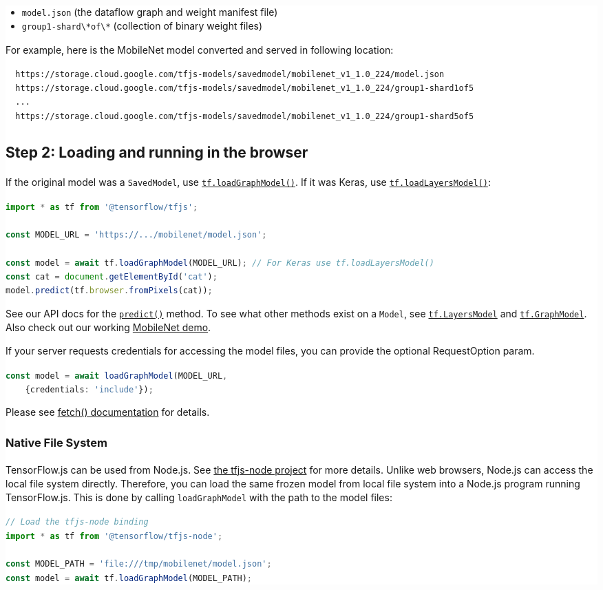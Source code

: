* `model.json` (the dataflow graph and weight manifest file)
* `group1-shard\*of\*` (collection of binary weight files)

For example, here is the MobileNet model converted and served in
following location:

```html
  https://storage.cloud.google.com/tfjs-models/savedmodel/mobilenet_v1_1.0_224/model.json
  https://storage.cloud.google.com/tfjs-models/savedmodel/mobilenet_v1_1.0_224/group1-shard1of5
  ...
  https://storage.cloud.google.com/tfjs-models/savedmodel/mobilenet_v1_1.0_224/group1-shard5of5
```

## Step 2: Loading and running in the browser

If the original model was a `SavedModel`, use [`tf.loadGraphModel()`](https://js.tensorflow.org/api/latest/#loadGraphModel). If it was Keras, use [`tf.loadLayersModel()`](https://js.tensorflow.org/api/latest/#loadLayersModel):

```typescript
import * as tf from '@tensorflow/tfjs';

const MODEL_URL = 'https://.../mobilenet/model.json';

const model = await tf.loadGraphModel(MODEL_URL); // For Keras use tf.loadLayersModel()
const cat = document.getElementById('cat');
model.predict(tf.browser.fromPixels(cat));
```

See our API docs for the [`predict()`](https://js.tensorflow.org/api/latest/#tf.GraphModel.predict) method. To see what other methods exist on a `Model`, see [`tf.LayersModel`](https://js.tensorflow.org/api/latest/#class:LayersModel) and [`tf.GraphModel`](https://js.tensorflow.org/api/latest/#class:GraphModel). Also check out our working [MobileNet demo](./demo/mobilenet/README.md).

If your server requests credentials for accessing the model files, you can provide the optional RequestOption param.

```typescript
const model = await loadGraphModel(MODEL_URL,
    {credentials: 'include'});
```

Please see [fetch() documentation](https://developer.mozilla.org/en-US/docs/Web/API/WindowOrWorkerGlobalScope/fetch) for details.

### Native File System

TensorFlow.js can be used from Node.js. See
[the tfjs-node project](https://github.com/tensorflow/tfjs-node) for more details.
Unlike web browsers, Node.js can access the local file system directly.
Therefore, you can load the same frozen model from local file system into
a Node.js program running TensorFlow.js. This is done by calling `loadGraphModel` with the path
to the model files:

```js
// Load the tfjs-node binding
import * as tf from '@tensorflow/tfjs-node';

const MODEL_PATH = 'file:///tmp/mobilenet/model.json';
const model = await tf.loadGraphModel(MODEL_PATH);
```
